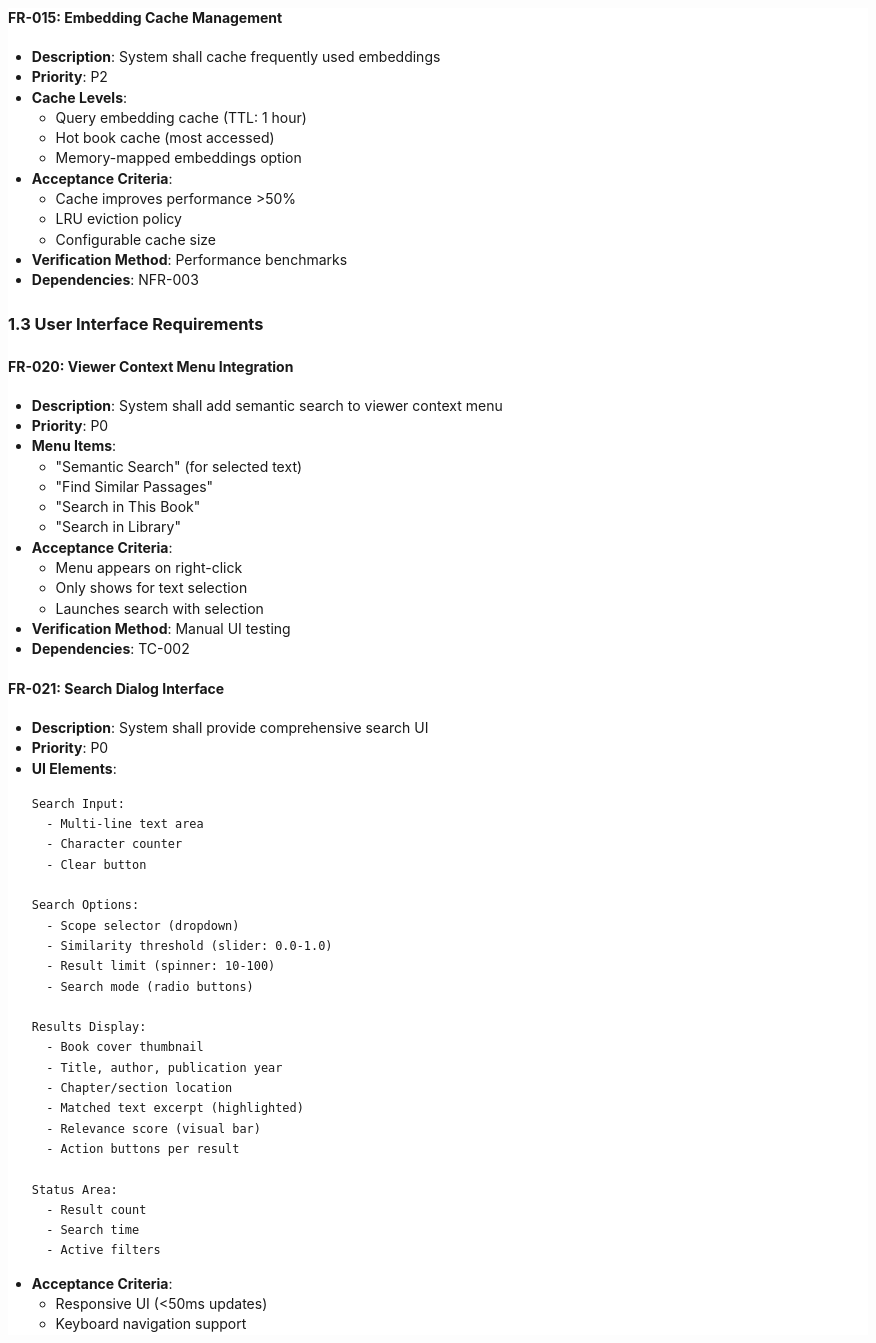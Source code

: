 #### FR-015: Embedding Cache Management
- **Description**: System shall cache frequently used embeddings
- **Priority**: P2
- **Cache Levels**:
  - Query embedding cache (TTL: 1 hour)
  - Hot book cache (most accessed)
  - Memory-mapped embeddings option
- **Acceptance Criteria**:
  - Cache improves performance >50%
  - LRU eviction policy
  - Configurable cache size
- **Verification Method**: Performance benchmarks
- **Dependencies**: NFR-003

### 1.3 User Interface Requirements

#### FR-020: Viewer Context Menu Integration
- **Description**: System shall add semantic search to viewer context menu
- **Priority**: P0
- **Menu Items**:
  - "Semantic Search" (for selected text)
  - "Find Similar Passages"
  - "Search in This Book"
  - "Search in Library"
- **Acceptance Criteria**:
  - Menu appears on right-click
  - Only shows for text selection
  - Launches search with selection
- **Verification Method**: Manual UI testing
- **Dependencies**: TC-002

#### FR-021: Search Dialog Interface
- **Description**: System shall provide comprehensive search UI
- **Priority**: P0
- **UI Elements**:
  ```
  Search Input:
    - Multi-line text area
    - Character counter
    - Clear button
    
  Search Options:
    - Scope selector (dropdown)
    - Similarity threshold (slider: 0.0-1.0)
    - Result limit (spinner: 10-100)
    - Search mode (radio buttons)
    
  Results Display:
    - Book cover thumbnail
    - Title, author, publication year
    - Chapter/section location
    - Matched text excerpt (highlighted)
    - Relevance score (visual bar)
    - Action buttons per result
    
  Status Area:
    - Result count
    - Search time
    - Active filters
  ```
- **Acceptance Criteria**:
  - Responsive UI (<50ms updates)
  - Keyboard navigation support